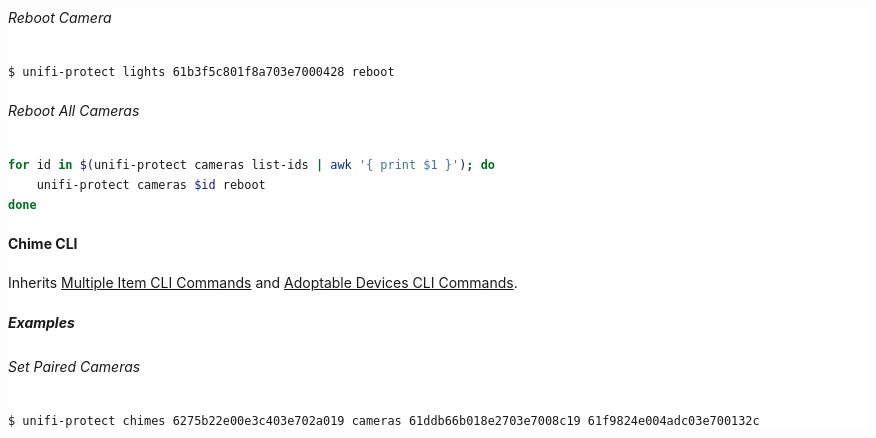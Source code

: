 ###### Reboot Camera

```bash
$ unifi-protect lights 61b3f5c801f8a703e7000428 reboot
```

###### Reboot All Cameras

```bash
for id in $(unifi-protect cameras list-ids | awk '{ print $1 }'); do
    unifi-protect cameras $id reboot
done
```

#### Chime CLI

Inherits [Multiple Item CLI Commands](#multiple-item-cli-commands) and [Adoptable Devices CLI Commands](#adoptable-devices-cli-commands).

##### Examples

###### Set Paired Cameras

```bash
$ unifi-protect chimes 6275b22e00e3c403e702a019 cameras 61ddb66b018e2703e7008c19 61f9824e004adc03e700132c
```
